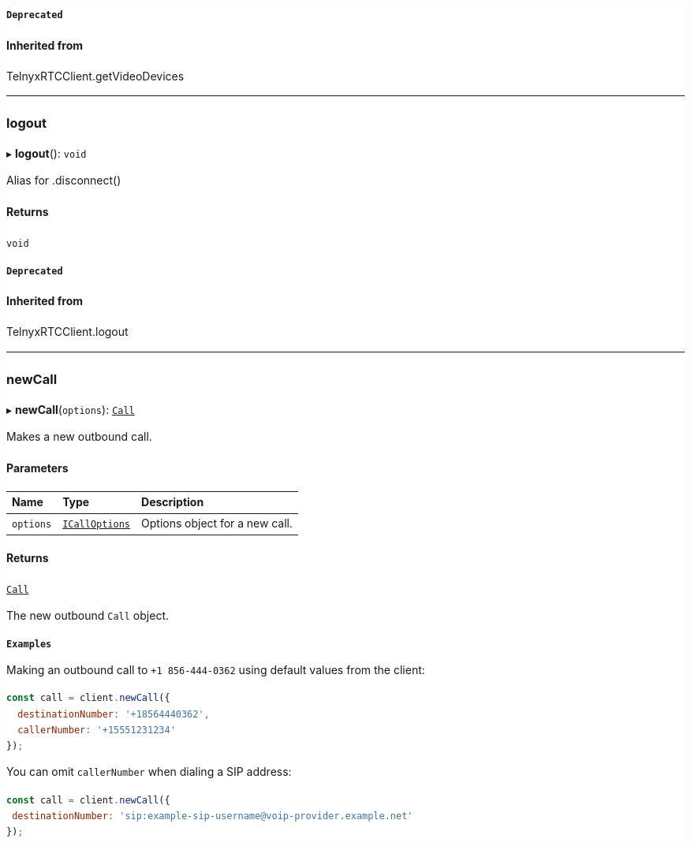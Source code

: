 **`Deprecated`**

#### Inherited from

TelnyxRTCClient.getVideoDevices

___

### logout

▸ **logout**(): `void`

Alias for .disconnect()

#### Returns

`void`

**`Deprecated`**

#### Inherited from

TelnyxRTCClient.logout

___

### newCall

▸ **newCall**(`options`): [`Call`](/docs/voice/webrtc/js-sdk/classes/Call.md)

Makes a new outbound call.

#### Parameters

| Name | Type | Description |
| :------ | :------ | :------ |
| `options` | [`ICallOptions`](/docs/voice/webrtc/js-sdk/interfaces/ICallOptions.md) | Options object for a new call. |

#### Returns

[`Call`](/docs/voice/webrtc/js-sdk/classes/Call.md)

The new outbound `Call` object.

**`Examples`**

Making an outbound call to `+1 856-444-0362` using default values from the client:

```js
const call = client.newCall({
  destinationNumber: '+18564440362',
  callerNumber: '+15551231234'
});
```

You can omit `callerNumber` when dialing a SIP address:

```js
const call = client.newCall({
 destinationNumber: 'sip:example-sip-username@voip-provider.example.net'
});
```
